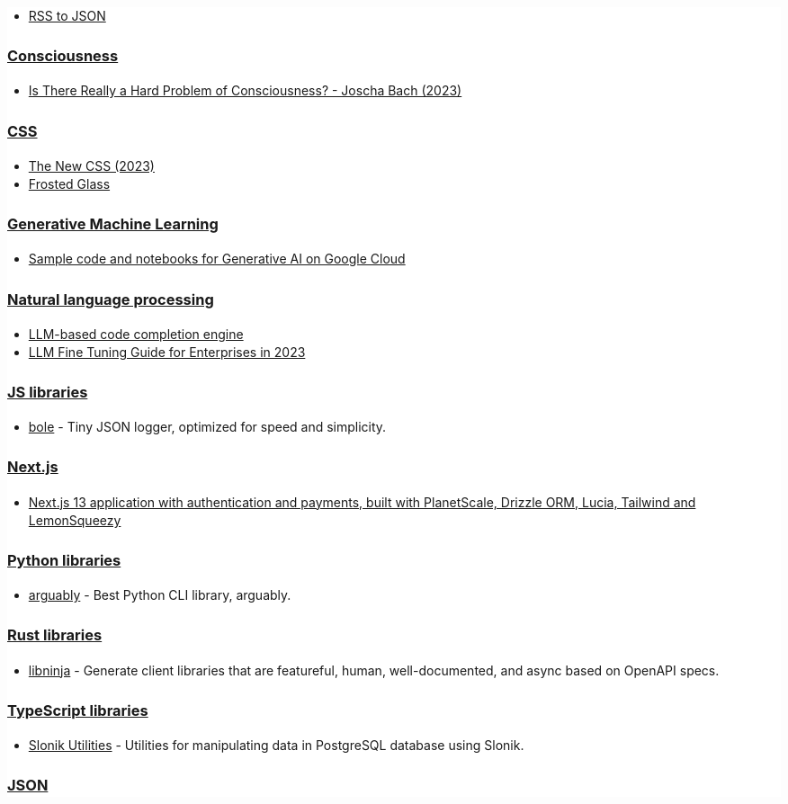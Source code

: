- [RSS to JSON](https://github.com/nasa8x/rss-to-json)

### [Consciousness](consciousness/index.md)

- [Is There Really a Hard Problem of Consciousness? - Joscha Bach (2023)](https://www.youtube.com/watch?v=PkkN4bJN2pg)

### [CSS](front-end/css/index.md)

- [The New CSS (2023)](https://matthiasott.com/notes/the-new-css)
- [Frosted Glass](https://frosted-glass.shud.in/)

### [Generative Machine Learning](machine-learning/generative-machine-learning.md)

- [Sample code and notebooks for Generative AI on Google Cloud](https://github.com/GoogleCloudPlatform/generative-ai)

### [Natural language processing](nlp/index.md)

- [LLM-based code completion engine](https://github.com/ggml-org/p1)
- [LLM Fine Tuning Guide for Enterprises in 2023](https://research.aimultiple.com/llm-fine-tuning/)

### [JS libraries](programming-languages/javascript/js-libraries/index.md)

- [bole](https://github.com/rvagg/bole) - Tiny JSON logger, optimized for speed and simplicity.

### [Next.js](programming-languages/javascript/js-libraries/react/nextjs.md)

- [Next.js 13 application with authentication and payments, built with PlanetScale, Drizzle ORM, Lucia, Tailwind and LemonSqueezy](https://github.com/amosbastian/template)

### [Python libraries](programming-languages/python/python-libraries/index.md)

- [arguably](https://github.com/treykeown/arguably) - Best Python CLI library, arguably.

### [Rust libraries](programming-languages/rust/rust-libraries/index.md)

- [libninja](https://github.com/kurtbuilds/libninja) - Generate client libraries that are featureful, human, well-documented, and async based on OpenAPI specs.

### [TypeScript libraries](programming-languages/typescript/typescript-libraries/index.md)

- [Slonik Utilities](https://github.com/gajus/slonik-utilities) - Utilities for manipulating data in PostgreSQL database using Slonik.

### [JSON](programming/json.md)
